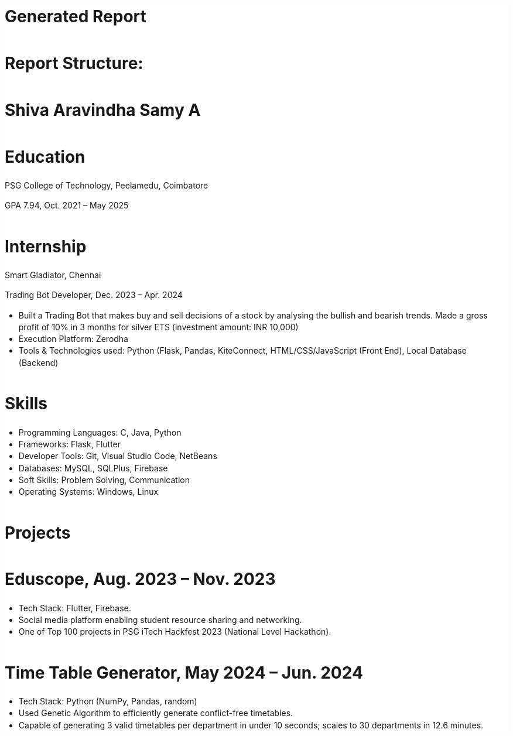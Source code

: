 # Generated Report

# Report Structure:

# Shiva Aravindha Samy A

# Education

PSG College of Technology, Peelamedu, Coimbatore

GPA 7.94, Oct. 2021 – May 2025

# Internship

Smart Gladiator, Chennai

Trading Bot Developer, Dec. 2023 – Apr. 2024

- Built a Trading Bot that makes buy and sell decisions of a stock by analysing the bullish and bearish trends. Made a gross profit of 10% in 3 months for silver ETS (investment amount: INR 10,000)
- Execution Platform: Zerodha
- Tools & Technologies used: Python (Flask, Pandas, KiteConnect, HTML/CSS/JavaScript (Front End), Local Database (Backend)

# Skills

- Programming Languages: C, Java, Python
- Frameworks: Flask, Flutter
- Developer Tools: Git, Visual Studio Code, NetBeans
- Databases: MySQL, SQLPlus, Firebase
- Soft Skills: Problem Solving, Communication
- Operating Systems: Windows, Linux

# Projects

# Eduscope, Aug. 2023 – Nov. 2023

- Tech Stack: Flutter, Firebase.
- Social media platform enabling student resource sharing and networking.
- One of Top 100 projects in PSG iTech Hackfest 2023 (National Level Hackathon).

# Time Table Generator, May 2024 – Jun. 2024

- Tech Stack: Python (NumPy, Pandas, random)
- Used Genetic Algorithm to efficiently generate conflict-free timetables.
- Capable of generating 3 valid timetables per department in under 10 seconds; scales to 30 departments in 12.6 minutes.
